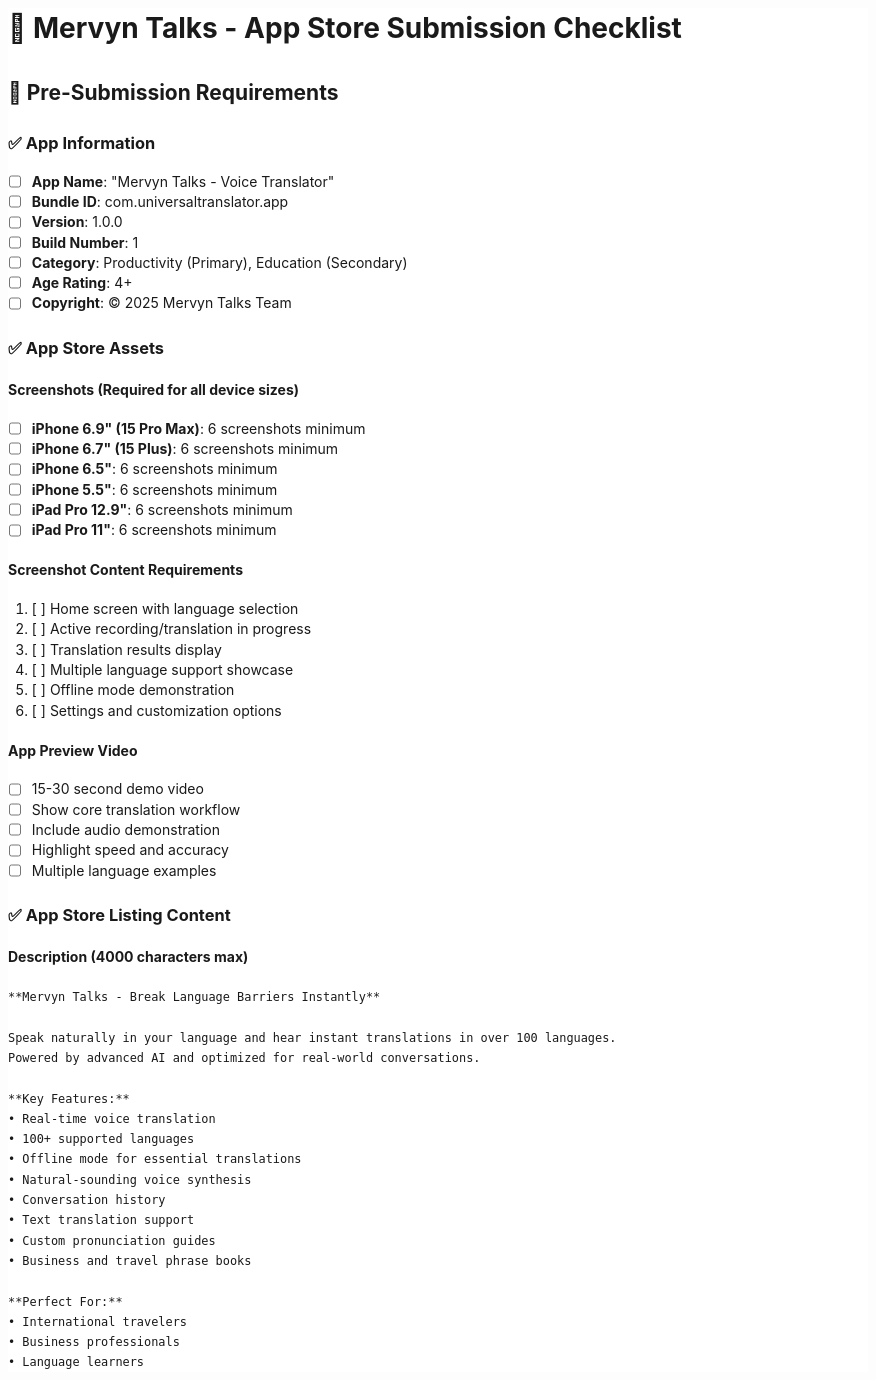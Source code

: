 # 📱 Mervyn Talks - App Store Submission Checklist

## 🎯 Pre-Submission Requirements

### ✅ App Information
- [ ] **App Name**: "Mervyn Talks - Voice Translator"
- [ ] **Bundle ID**: com.universaltranslator.app
- [ ] **Version**: 1.0.0
- [ ] **Build Number**: 1
- [ ] **Category**: Productivity (Primary), Education (Secondary)
- [ ] **Age Rating**: 4+
- [ ] **Copyright**: © 2025 Mervyn Talks Team

### ✅ App Store Assets

#### Screenshots (Required for all device sizes)
- [ ] **iPhone 6.9" (15 Pro Max)**: 6 screenshots minimum
- [ ] **iPhone 6.7" (15 Plus)**: 6 screenshots minimum
- [ ] **iPhone 6.5"**: 6 screenshots minimum
- [ ] **iPhone 5.5"**: 6 screenshots minimum
- [ ] **iPad Pro 12.9"**: 6 screenshots minimum
- [ ] **iPad Pro 11"**: 6 screenshots minimum

#### Screenshot Content Requirements
1. [ ] Home screen with language selection
2. [ ] Active recording/translation in progress
3. [ ] Translation results display
4. [ ] Multiple language support showcase
5. [ ] Offline mode demonstration
6. [ ] Settings and customization options

#### App Preview Video
- [ ] 15-30 second demo video
- [ ] Show core translation workflow
- [ ] Include audio demonstration
- [ ] Highlight speed and accuracy
- [ ] Multiple language examples

### ✅ App Store Listing Content

#### Description (4000 characters max)
```markdown
**Mervyn Talks - Break Language Barriers Instantly**

Speak naturally in your language and hear instant translations in over 100 languages. 
Powered by advanced AI and optimized for real-world conversations.

**Key Features:**
• Real-time voice translation
• 100+ supported languages
• Offline mode for essential translations
• Natural-sounding voice synthesis
• Conversation history
• Text translation support
• Custom pronunciation guides
• Business and travel phrase books

**Perfect For:**
• International travelers
• Business professionals
• Language learners
```
